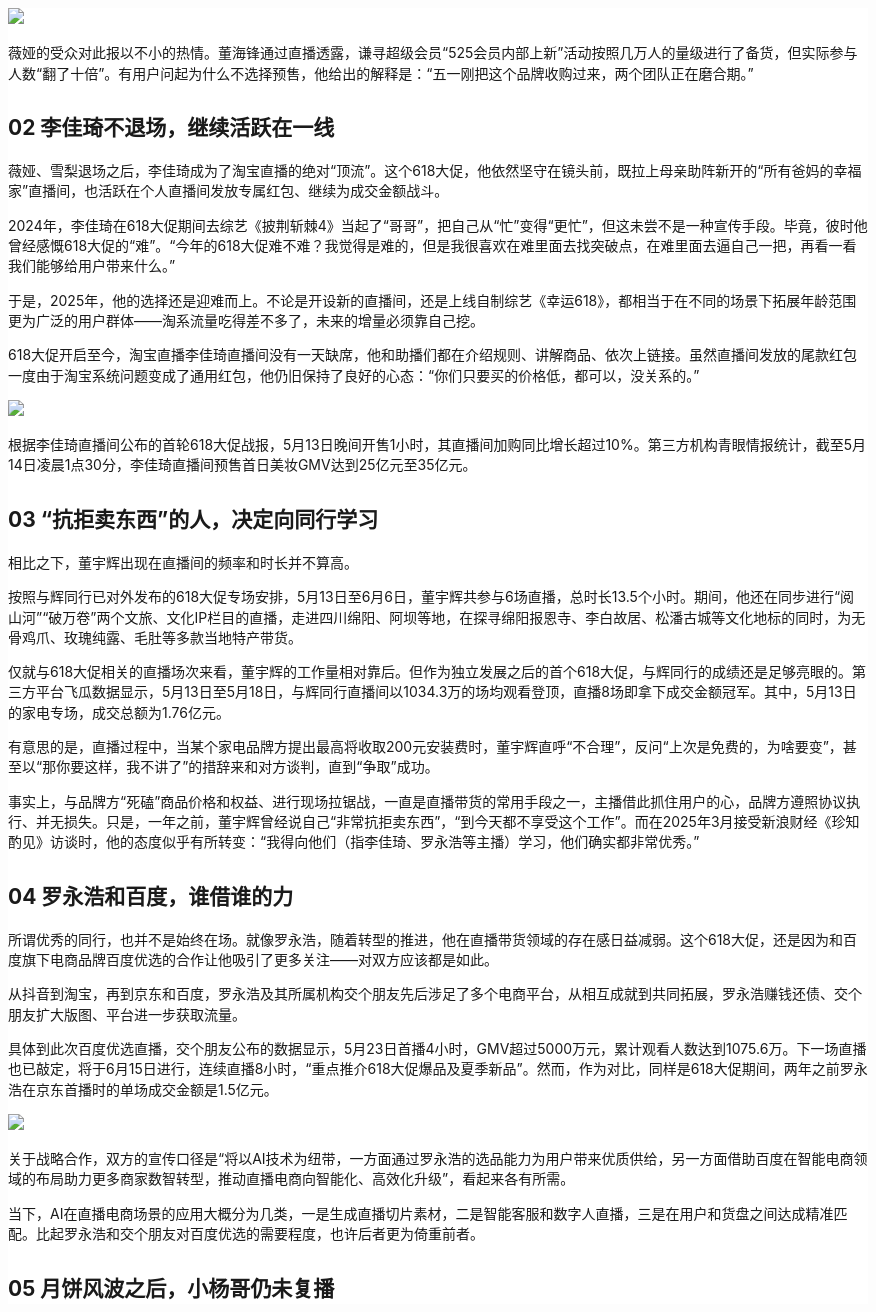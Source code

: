 ![](https://image.woshipm.com/2025/06/05/0cd5712e-420e-11f0-8cb0-00163e09d72f.jpg)

薇娅的受众对此报以不小的热情。董海锋通过直播透露，谦寻超级会员“525会员内部上新”活动按照几万人的量级进行了备货，但实际参与人数“翻了十倍”。有用户问起为什么不选择预售，他给出的解释是：“五一刚把这个品牌收购过来，两个团队正在磨合期。”

## 02 李佳琦不退场，继续活跃在一线

薇娅、雪梨退场之后，李佳琦成为了淘宝直播的绝对“顶流”。这个618大促，他依然坚守在镜头前，既拉上母亲助阵新开的“所有爸妈的幸福家”直播间，也活跃在个人直播间发放专属红包、继续为成交金额战斗。

2024年，李佳琦在618大促期间去综艺《披荆斩棘4》当起了“哥哥”，把自己从“忙”变得“更忙”，但这未尝不是一种宣传手段。毕竟，彼时他曾经感慨618大促的“难”。“今年的618大促难不难？我觉得是难的，但是我很喜欢在难里面去找突破点，在难里面去逼自己一把，再看一看我们能够给用户带来什么。”

于是，2025年，他的选择还是迎难而上。不论是开设新的直播间，还是上线自制综艺《幸运618》，都相当于在不同的场景下拓展年龄范围更为广泛的用户群体——淘系流量吃得差不多了，未来的增量必须靠自己挖。

618大促开启至今，淘宝直播李佳琦直播间没有一天缺席，他和助播们都在介绍规则、讲解商品、依次上链接。虽然直播间发放的尾款红包一度由于淘宝系统问题变成了通用红包，他仍旧保持了良好的心态：“你们只要买的价格低，都可以，没关系的。”

![](https://image.woshipm.com/2025/06/05/1112be18-420e-11f0-8cb0-00163e09d72f.jpg)

根据李佳琦直播间公布的首轮618大促战报，5月13日晚间开售1小时，其直播间加购同比增长超过10%。第三方机构青眼情报统计，截至5月14日凌晨1点30分，李佳琦直播间预售首日美妆GMV达到25亿元至35亿元。

## 03 “抗拒卖东西”的人，决定向同行学习

相比之下，董宇辉出现在直播间的频率和时长并不算高。

按照与辉同行已对外发布的618大促专场安排，5月13日至6月6日，董宇辉共参与6场直播，总时长13.5个小时。期间，他还在同步进行“阅山河”“破万卷”两个文旅、文化IP栏目的直播，走进四川绵阳、阿坝等地，在探寻绵阳报恩寺、李白故居、松潘古城等文化地标的同时，为无骨鸡爪、玫瑰纯露、毛肚等多款当地特产带货。

仅就与618大促相关的直播场次来看，董宇辉的工作量相对靠后。但作为独立发展之后的首个618大促，与辉同行的成绩还是足够亮眼的。第三方平台飞瓜数据显示，5月13日至5月18日，与辉同行直播间以1034.3万的场均观看登顶，直播8场即拿下成交金额冠军。其中，5月13日的家电专场，成交总额为1.76亿元。

有意思的是，直播过程中，当某个家电品牌方提出最高将收取200元安装费时，董宇辉直呼“不合理”，反问“上次是免费的，为啥要变”，甚至以“那你要这样，我不讲了”的措辞来和对方谈判，直到“争取”成功。

事实上，与品牌方“死磕”商品价格和权益、进行现场拉锯战，一直是直播带货的常用手段之一，主播借此抓住用户的心，品牌方遵照协议执行、并无损失。只是，一年之前，董宇辉曾经说自己“非常抗拒卖东西”，“到今天都不享受这个工作”。而在2025年3月接受新浪财经《珍知酌见》访谈时，他的态度似乎有所转变：“我得向他们（指李佳琦、罗永浩等主播）学习，他们确实都非常优秀。”

## 04 罗永浩和百度，谁借谁的力

所谓优秀的同行，也并不是始终在场。就像罗永浩，随着转型的推进，他在直播带货领域的存在感日益减弱。这个618大促，还是因为和百度旗下电商品牌百度优选的合作让他吸引了更多关注——对双方应该都是如此。

从抖音到淘宝，再到京东和百度，罗永浩及其所属机构交个朋友先后涉足了多个电商平台，从相互成就到共同拓展，罗永浩赚钱还债、交个朋友扩大版图、平台进一步获取流量。

具体到此次百度优选直播，交个朋友公布的数据显示，5月23日首播4小时，GMV超过5000万元，累计观看人数达到1075.6万。下一场直播也已敲定，将于6月15日进行，连续直播8小时，“重点推介618大促爆品及夏季新品”。然而，作为对比，同样是618大促期间，两年之前罗永浩在京东首播时的单场成交金额是1.5亿元。

![](https://image.woshipm.com/2025/06/05/1363871a-420e-11f0-8cb0-00163e09d72f.jpg)

关于战略合作，双方的宣传口径是“将以AI技术为纽带，一方面通过罗永浩的选品能力为用户带来优质供给，另一方面借助百度在智能电商领域的布局助力更多商家数智转型，推动直播电商向智能化、高效化升级”，看起来各有所需。

当下，AI在直播电商场景的应用大概分为几类，一是生成直播切片素材，二是智能客服和数字人直播，三是在用户和货盘之间达成精准匹配。比起罗永浩和交个朋友对百度优选的需要程度，也许后者更为倚重前者。

## 05 月饼风波之后，小杨哥仍未复播
